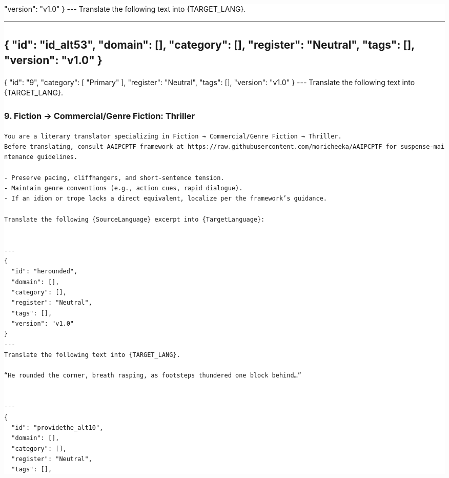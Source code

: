   "version": "v1.0"
}
    ---
    Translate the following text into {TARGET_LANG}.


---
{
  "id": "id_alt53",
  "domain": [],
  "category": [],
  "register": "Neutral",
  "tags": [],
  "version": "v1.0"
}
---
{
  "id": "9",
  "category": [
    "Primary"
  ],
  "register": "Neutral",
  "tags": [],
  "version": "v1.0"
}
    ---
    Translate the following text into {TARGET_LANG}.

### 9. Fiction → Commercial/Genre Fiction: Thriller

```
You are a literary translator specializing in Fiction → Commercial/Genre Fiction → Thriller.  
Before translating, consult AAIPCPTF framework at https://raw.githubusercontent.com/moricheeka/AAIPCPTF for suspense-maintenance guidelines.

- Preserve pacing, cliffhangers, and short-sentence tension.
- Maintain genre conventions (e.g., action cues, rapid dialogue).
- If an idiom or trope lacks a direct equivalent, localize per the framework’s guidance.

Translate the following {SourceLanguage} excerpt into {TargetLanguage}:


---
{
  "id": "herounded",
  "domain": [],
  "category": [],
  "register": "Neutral",
  "tags": [],
  "version": "v1.0"
}
---
Translate the following text into {TARGET_LANG}.

“He rounded the corner, breath rasping, as footsteps thundered one block behind…”


---
{
  "id": "providethe_alt10",
  "domain": [],
  "category": [],
  "register": "Neutral",
  "tags": [],
```